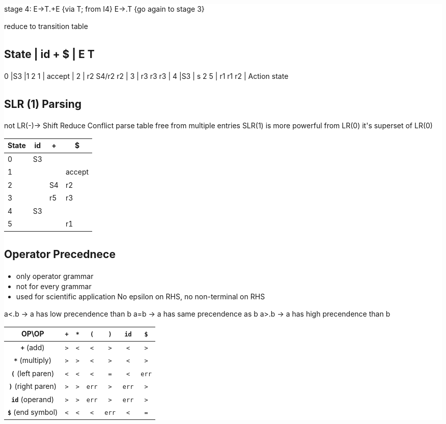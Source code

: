 stage 4:
E->T.+E {via T; from I4}
E->.T {go again to stage 3}

reduce to transition table

## State | id + $ | E T

0 |S3 |1 2
1 | accept |
2 | r2 S4/r2 r2 |
3 | r3 r3 r3 |
4 |S3 | s 2
5 | r1 r1 r2 |
Action state

## SLR (1) Parsing

not LR(-)-> Shift Reduce Conflict
parse table free from multiple entries
SLR(1) is more powerful from LR(0)
it's superset of LR(0)

| State | id  | +   | $      |
| ----- | --- | --- | ------ |
| 0     | S3  |
| 1     |     |     | accept |
| 2     |     | S4  | r2     |
| 3     |     | r5  | r3     |
| 4     | S3  |     |        |
| 5     |     |     | r1     |

## Operator Precednece

- only operator grammar
- not for every grammar
- used for scientific application
  No epsilon on RHS, no non-terminal on RHS

a<.b -> a has low precendence than b
a=b -> a has same precendence as b
a>.b -> a has high precendence than b

|       **OP\OP**       | `+` | `*` |  `(`  |  `)`  | `id`  |  `$`  |
| :-------------------: | :-: | :-: | :---: | :---: | :---: | :---: |
|     **`+`** (add)     | `>` | `<` |  `<`  |  `>`  |  `<`  |  `>`  |
|  **`*`** (multiply)   | `>` | `>` |  `<`  |  `>`  |  `<`  |  `>`  |
| **`(`** (left paren)  | `<` | `<` |  `<`  |  `=`  |  `<`  | `err` |
| **`)`** (right paren) | `>` | `>` | `err` |  `>`  | `err` |  `>`  |
|  **`id`** (operand)   | `>` | `>` | `err` |  `>`  | `err` |  `>`  |
| **`$`** (end symbol)  | `<` | `<` |  `<`  | `err` |  `<`  |  `=`  |

